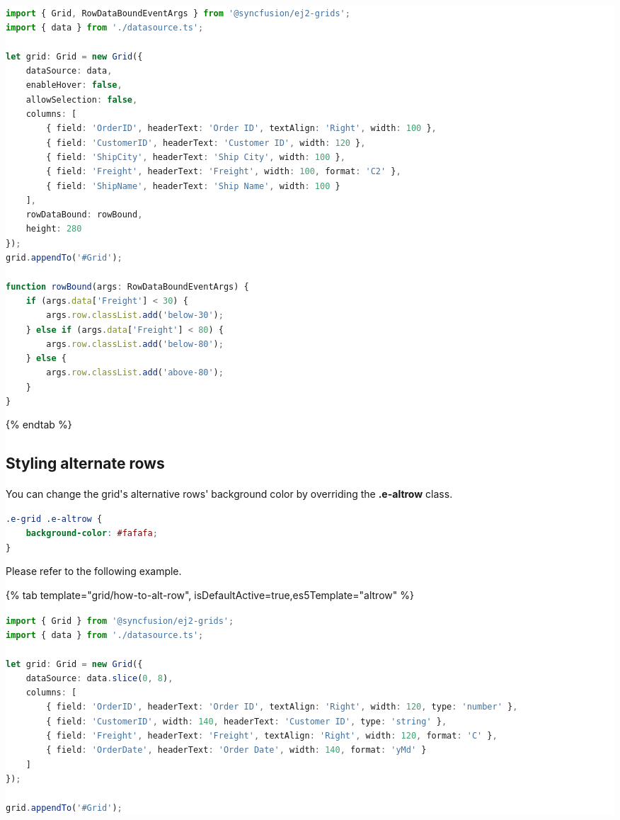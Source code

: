 ```typescript
import { Grid, RowDataBoundEventArgs } from '@syncfusion/ej2-grids';
import { data } from './datasource.ts';

let grid: Grid = new Grid({
    dataSource: data,
    enableHover: false,
    allowSelection: false,
    columns: [
        { field: 'OrderID', headerText: 'Order ID', textAlign: 'Right', width: 100 },
        { field: 'CustomerID', headerText: 'Customer ID', width: 120 },
        { field: 'ShipCity', headerText: 'Ship City', width: 100 },
        { field: 'Freight', headerText: 'Freight', width: 100, format: 'C2' },
        { field: 'ShipName', headerText: 'Ship Name', width: 100 }
    ],
    rowDataBound: rowBound,
    height: 280
});
grid.appendTo('#Grid');

function rowBound(args: RowDataBoundEventArgs) {
    if (args.data['Freight'] < 30) {
        args.row.classList.add('below-30');
    } else if (args.data['Freight'] < 80) {
        args.row.classList.add('below-80');
    } else {
        args.row.classList.add('above-80');
    }
}

```

{% endtab %}

## Styling alternate rows

 You can change the grid's alternative rows' background color by overriding the **.e-altrow** class.

```css
.e-grid .e-altrow {
    background-color: #fafafa;
}
```

Please refer to the following example.

{% tab template="grid/how-to-alt-row", isDefaultActive=true,es5Template="altrow" %}

```typescript
import { Grid } from '@syncfusion/ej2-grids';
import { data } from './datasource.ts';

let grid: Grid = new Grid({
    dataSource: data.slice(0, 8),
    columns: [
        { field: 'OrderID', headerText: 'Order ID', textAlign: 'Right', width: 120, type: 'number' },
        { field: 'CustomerID', width: 140, headerText: 'Customer ID', type: 'string' },
        { field: 'Freight', headerText: 'Freight', textAlign: 'Right', width: 120, format: 'C' },
        { field: 'OrderDate', headerText: 'Order Date', width: 140, format: 'yMd' }
    ]
});

grid.appendTo('#Grid');


```